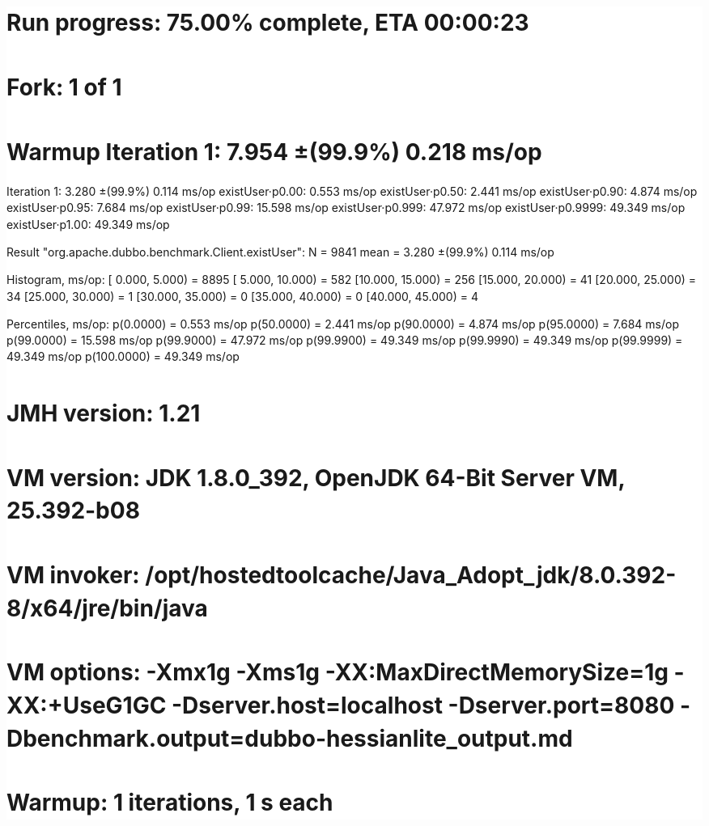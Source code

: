 # Run progress: 75.00% complete, ETA 00:00:23
# Fork: 1 of 1
# Warmup Iteration   1: 7.954 ±(99.9%) 0.218 ms/op
Iteration   1: 3.280 ±(99.9%) 0.114 ms/op
                 existUser·p0.00:   0.553 ms/op
                 existUser·p0.50:   2.441 ms/op
                 existUser·p0.90:   4.874 ms/op
                 existUser·p0.95:   7.684 ms/op
                 existUser·p0.99:   15.598 ms/op
                 existUser·p0.999:  47.972 ms/op
                 existUser·p0.9999: 49.349 ms/op
                 existUser·p1.00:   49.349 ms/op



Result "org.apache.dubbo.benchmark.Client.existUser":
  N = 9841
  mean =      3.280 ±(99.9%) 0.114 ms/op

  Histogram, ms/op:
    [ 0.000,  5.000) = 8895 
    [ 5.000, 10.000) = 582 
    [10.000, 15.000) = 256 
    [15.000, 20.000) = 41 
    [20.000, 25.000) = 34 
    [25.000, 30.000) = 1 
    [30.000, 35.000) = 0 
    [35.000, 40.000) = 0 
    [40.000, 45.000) = 4 

  Percentiles, ms/op:
      p(0.0000) =      0.553 ms/op
     p(50.0000) =      2.441 ms/op
     p(90.0000) =      4.874 ms/op
     p(95.0000) =      7.684 ms/op
     p(99.0000) =     15.598 ms/op
     p(99.9000) =     47.972 ms/op
     p(99.9900) =     49.349 ms/op
     p(99.9990) =     49.349 ms/op
     p(99.9999) =     49.349 ms/op
    p(100.0000) =     49.349 ms/op


# JMH version: 1.21
# VM version: JDK 1.8.0_392, OpenJDK 64-Bit Server VM, 25.392-b08
# VM invoker: /opt/hostedtoolcache/Java_Adopt_jdk/8.0.392-8/x64/jre/bin/java
# VM options: -Xmx1g -Xms1g -XX:MaxDirectMemorySize=1g -XX:+UseG1GC -Dserver.host=localhost -Dserver.port=8080 -Dbenchmark.output=dubbo-hessianlite_output.md
# Warmup: 1 iterations, 1 s each